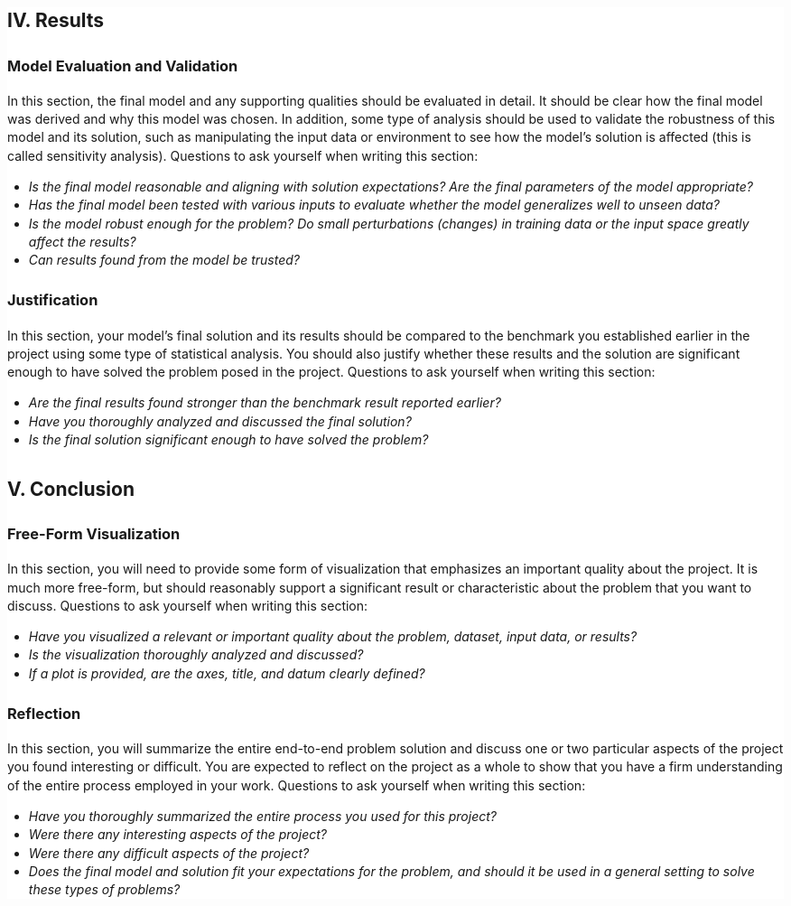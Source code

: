 
## IV. Results

### Model Evaluation and Validation
In this section, the final model and any supporting qualities should be evaluated in detail. It should be clear how the final model was derived and why this model was chosen. In addition, some type of analysis should be used to validate the robustness of this model and its solution, such as manipulating the input data or environment to see how the model’s solution is affected (this is called sensitivity analysis). Questions to ask yourself when writing this section:
- _Is the final model reasonable and aligning with solution expectations? Are the final parameters of the model appropriate?_
- _Has the final model been tested with various inputs to evaluate whether the model generalizes well to unseen data?_
- _Is the model robust enough for the problem? Do small perturbations (changes) in training data or the input space greatly affect the results?_
- _Can results found from the model be trusted?_

### Justification
In this section, your model’s final solution and its results should be compared to the benchmark you established earlier in the project using some type of statistical analysis. You should also justify whether these results and the solution are significant enough to have solved the problem posed in the project. Questions to ask yourself when writing this section:
- _Are the final results found stronger than the benchmark result reported earlier?_
- _Have you thoroughly analyzed and discussed the final solution?_
- _Is the final solution significant enough to have solved the problem?_


## V. Conclusion

### Free-Form Visualization
In this section, you will need to provide some form of visualization that emphasizes an important quality about the project. It is much more free-form, but should reasonably support a significant result or characteristic about the problem that you want to discuss. Questions to ask yourself when writing this section:
- _Have you visualized a relevant or important quality about the problem, dataset, input data, or results?_
- _Is the visualization thoroughly analyzed and discussed?_
- _If a plot is provided, are the axes, title, and datum clearly defined?_

### Reflection
In this section, you will summarize the entire end-to-end problem solution and discuss one or two particular aspects of the project you found interesting or difficult. You are expected to reflect on the project as a whole to show that you have a firm understanding of the entire process employed in your work. Questions to ask yourself when writing this section:
- _Have you thoroughly summarized the entire process you used for this project?_
- _Were there any interesting aspects of the project?_
- _Were there any difficult aspects of the project?_
- _Does the final model and solution fit your expectations for the problem, and should it be used in a general setting to solve these types of problems?_
